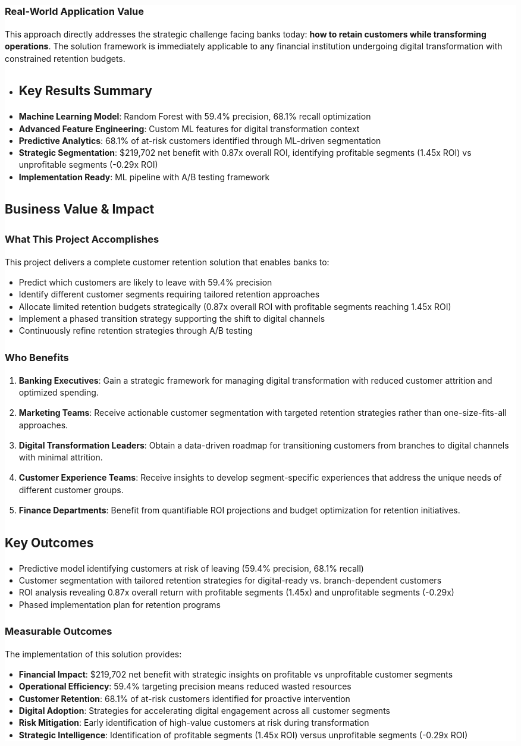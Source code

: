 ### Real-World Application Value

This approach directly addresses the strategic challenge facing banks today: **how to retain customers while transforming operations**. The solution framework is immediately applicable to any financial institution undergoing digital transformation with constrained retention budgets.
 
- ## Key Results Summary
- **Machine Learning Model**: Random Forest with 59.4% precision, 68.1% recall optimization
- **Advanced Feature Engineering**: Custom ML features for digital transformation context
- **Predictive Analytics**: 68.1% of at-risk customers identified through ML-driven segmentation
- **Strategic Segmentation**: $219,702 net benefit with 0.87x overall ROI, identifying profitable segments (1.45x ROI) vs unprofitable segments (-0.29x ROI)
- **Implementation Ready**: ML pipeline with A/B testing framework

## Business Value & Impact

### What This Project Accomplishes
This project delivers a complete customer retention solution that enables banks to:
- Predict which customers are likely to leave with 59.4% precision
- Identify different customer segments requiring tailored retention approaches
- Allocate limited retention budgets strategically (0.87x overall ROI with profitable segments reaching 1.45x ROI)
- Implement a phased transition strategy supporting the shift to digital channels
- Continuously refine retention strategies through A/B testing

### Who Benefits
1. **Banking Executives**: Gain a strategic framework for managing digital transformation with reduced customer attrition and optimized spending.

2. **Marketing Teams**: Receive actionable customer segmentation with targeted retention strategies rather than one-size-fits-all approaches.

3. **Digital Transformation Leaders**: Obtain a data-driven roadmap for transitioning customers from branches to digital channels with minimal attrition.

4. **Customer Experience Teams**: Receive insights to develop segment-specific experiences that address the unique needs of different customer groups.

5. **Finance Departments**: Benefit from quantifiable ROI projections and budget optimization for retention initiatives.

  ## Key Outcomes
- Predictive model identifying customers at risk of leaving (59.4% precision, 68.1% recall)
- Customer segmentation with tailored retention strategies for digital-ready vs. branch-dependent customers
- ROI analysis revealing 0.87x overall return with profitable segments (1.45x) and unprofitable segments (-0.29x)
- Phased implementation plan for retention programs

### Measurable Outcomes
The implementation of this solution provides:
- **Financial Impact**: $219,702 net benefit with strategic insights on profitable vs unprofitable customer segments
- **Operational Efficiency**: 59.4% targeting precision means reduced wasted resources
- **Customer Retention**: 68.1% of at-risk customers identified for proactive intervention
- **Digital Adoption**: Strategies for accelerating digital engagement across all customer segments
- **Risk Mitigation**: Early identification of high-value customers at risk during transformation
- **Strategic Intelligence**: Identification of profitable segments (1.45x ROI) versus unprofitable segments (-0.29x ROI)
